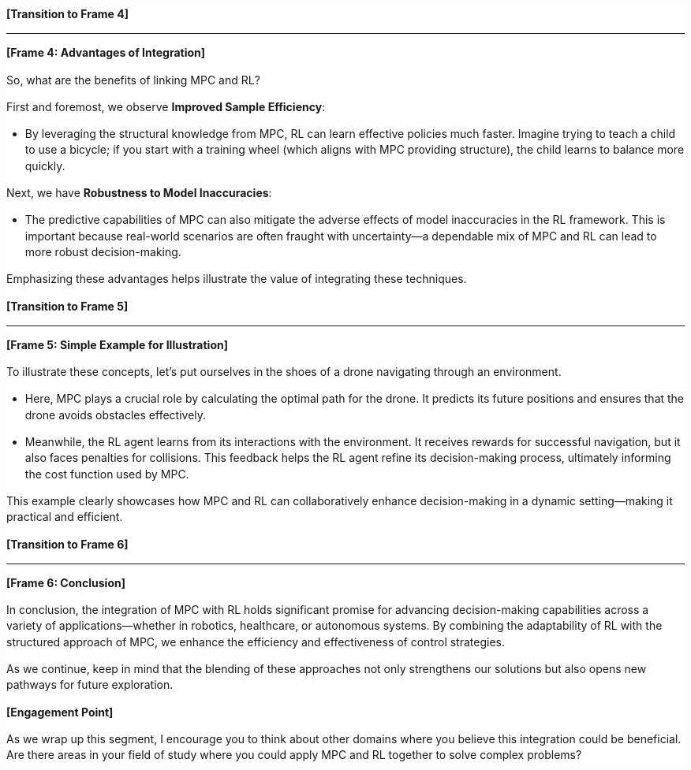 **[Transition to Frame 4]**

---

**[Frame 4: Advantages of Integration]**

So, what are the benefits of linking MPC and RL?

First and foremost, we observe **Improved Sample Efficiency**:

- By leveraging the structural knowledge from MPC, RL can learn effective policies much faster. Imagine trying to teach a child to use a bicycle; if you start with a training wheel (which aligns with MPC providing structure), the child learns to balance more quickly.

Next, we have **Robustness to Model Inaccuracies**:

- The predictive capabilities of MPC can also mitigate the adverse effects of model inaccuracies in the RL framework. This is important because real-world scenarios are often fraught with uncertainty—a dependable mix of MPC and RL can lead to more robust decision-making.

Emphasizing these advantages helps illustrate the value of integrating these techniques.

**[Transition to Frame 5]**

---

**[Frame 5: Simple Example for Illustration]**

To illustrate these concepts, let’s put ourselves in the shoes of a drone navigating through an environment.

- Here, MPC plays a crucial role by calculating the optimal path for the drone. It predicts its future positions and ensures that the drone avoids obstacles effectively.
  
- Meanwhile, the RL agent learns from its interactions with the environment. It receives rewards for successful navigation, but it also faces penalties for collisions. This feedback helps the RL agent refine its decision-making process, ultimately informing the cost function used by MPC.

This example clearly showcases how MPC and RL can collaboratively enhance decision-making in a dynamic setting—making it practical and efficient.

**[Transition to Frame 6]**

---

**[Frame 6: Conclusion]**

In conclusion, the integration of MPC with RL holds significant promise for advancing decision-making capabilities across a variety of applications—whether in robotics, healthcare, or autonomous systems. By combining the adaptability of RL with the structured approach of MPC, we enhance the efficiency and effectiveness of control strategies.

As we continue, keep in mind that the blending of these approaches not only strengthens our solutions but also opens new pathways for future exploration.

**[Engagement Point]**

As we wrap up this segment, I encourage you to think about other domains where you believe this integration could be beneficial. Are there areas in your field of study where you could apply MPC and RL together to solve complex problems? 
